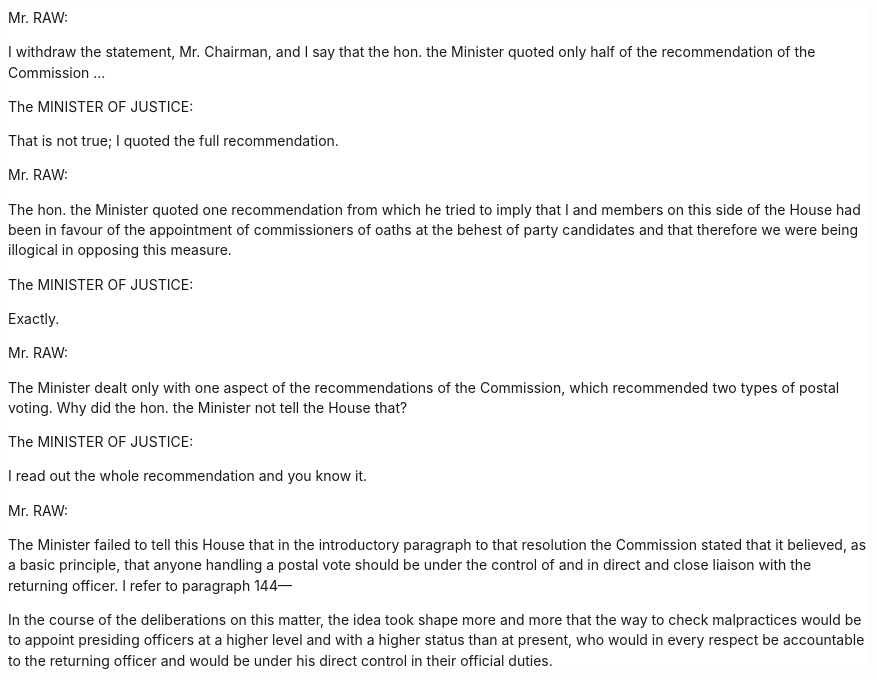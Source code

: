 </speech>

<speech by="#raw">

<from>Mr. <person refersTo="hansard_za">RAW</person>:</from>

<p>I withdraw the statement, Mr. Chairman, and I say that the hon. the Minister quoted only half of the recommendation of the Commission &#x2026;</p>

</speech>

<speech by="#minister_of_justice">

<from>The <person refersTo="hansard_za">MINISTER OF JUSTICE</person>:</from>

<p>That is not true; I quoted the full recommendation.</p>

</speech>

<speech by="#raw">

<from>Mr. <person refersTo="hansard_za">RAW</person>:</from>

<p>The hon. the Minister quoted one recommendation from which he tried to imply that I and members on this side of the House had been in favour of the appointment of commissioners of oaths at the behest of party candidates and that therefore we were being illogical in opposing this measure.</p>

</speech>

<speech by="#minister_of_justice">

<from>The <person refersTo="hansard_za">MINISTER OF JUSTICE</person>:</from>

<p>Exactly.</p>

</speech>

<speech by="#raw">

<from>Mr. <person refersTo="hansard_za">RAW</person>:</from>

<p>The Minister dealt only with one aspect of the recommendations of the Commission, which recommended two types of postal voting. Why did the hon. the Minister not tell the House that?</p>

</speech>

<speech by="#minister_of_justice">

<from>The <person refersTo="hansard_za">MINISTER OF JUSTICE</person>:</from>

<p>I read out the whole recommendation and you know it.</p>

</speech>

<speech by="#raw">

<from>Mr. <person refersTo="hansard_za">RAW</person>:</from>

<p>The Minister failed to tell this House that in the introductory paragraph to that resolution the Commission stated that it believed, as a basic principle, that anyone handling a postal vote should be under the control of and in direct and close liaison with the returning officer. I refer to paragraph 144&#x2014;</p>

<p>In the course of the deliberations on this matter, the idea took shape more and more that the way to check malpractices would be <span class="col_1429-1430" refersTo="page_0729"/>to appoint presiding officers at a higher level and with a higher status than at present, who would in every respect be accountable to the returning officer and would be under his direct control in their official duties.</p>
